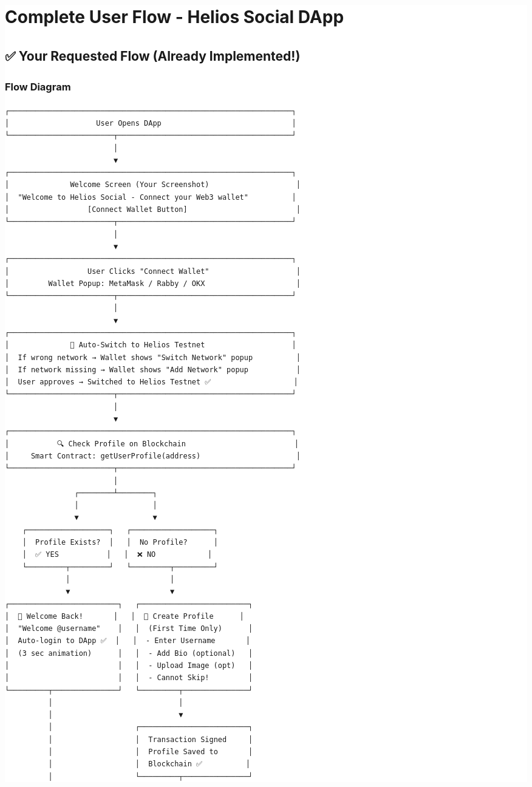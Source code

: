 # Complete User Flow - Helios Social DApp

## ✅ Your Requested Flow (Already Implemented!)

### Flow Diagram

```
┌─────────────────────────────────────────────────────────────────┐
│                    User Opens DApp                              │
└────────────────────────┬────────────────────────────────────────┘
                         │
                         ▼
┌─────────────────────────────────────────────────────────────────┐
│              Welcome Screen (Your Screenshot)                    │
│  "Welcome to Helios Social - Connect your Web3 wallet"          │
│                  [Connect Wallet Button]                         │
└────────────────────────┬────────────────────────────────────────┘
                         │
                         ▼
┌─────────────────────────────────────────────────────────────────┐
│                  User Clicks "Connect Wallet"                    │
│         Wallet Popup: MetaMask / Rabby / OKX                     │
└────────────────────────┬────────────────────────────────────────┘
                         │
                         ▼
┌─────────────────────────────────────────────────────────────────┐
│              🔄 Auto-Switch to Helios Testnet                    │
│  If wrong network → Wallet shows "Switch Network" popup          │
│  If network missing → Wallet shows "Add Network" popup           │
│  User approves → Switched to Helios Testnet ✅                   │
└────────────────────────┬────────────────────────────────────────┘
                         │
                         ▼
┌─────────────────────────────────────────────────────────────────┐
│           🔍 Check Profile on Blockchain                         │
│     Smart Contract: getUserProfile(address)                      │
└────────────────────────┬────────────────────────────────────────┘
                         │
                ┌────────┴────────┐
                │                 │
                ▼                 ▼
    ┌───────────────────┐   ┌───────────────────┐
    │  Profile Exists?  │   │  No Profile?      │
    │  ✅ YES           │   │  ❌ NO            │
    └─────────┬─────────┘   └─────────┬─────────┘
              │                       │
              ▼                       ▼
┌─────────────────────────┐   ┌─────────────────────────┐
│  🎉 Welcome Back!       │   │  📝 Create Profile      │
│  "Welcome @username"    │   │  (First Time Only)      │
│  Auto-login to DApp ✅  │   │  - Enter Username       │
│  (3 sec animation)      │   │  - Add Bio (optional)   │
│                         │   │  - Upload Image (opt)   │
│                         │   │  - Cannot Skip!         │
└─────────┬───────────────┘   └─────────┬───────────────┘
          │                             │
          │                             ▼
          │                   ┌─────────────────────────┐
          │                   │  Transaction Signed     │
          │                   │  Profile Saved to       │
          │                   │  Blockchain ✅          │
          │                   └─────────┬───────────────┘
```